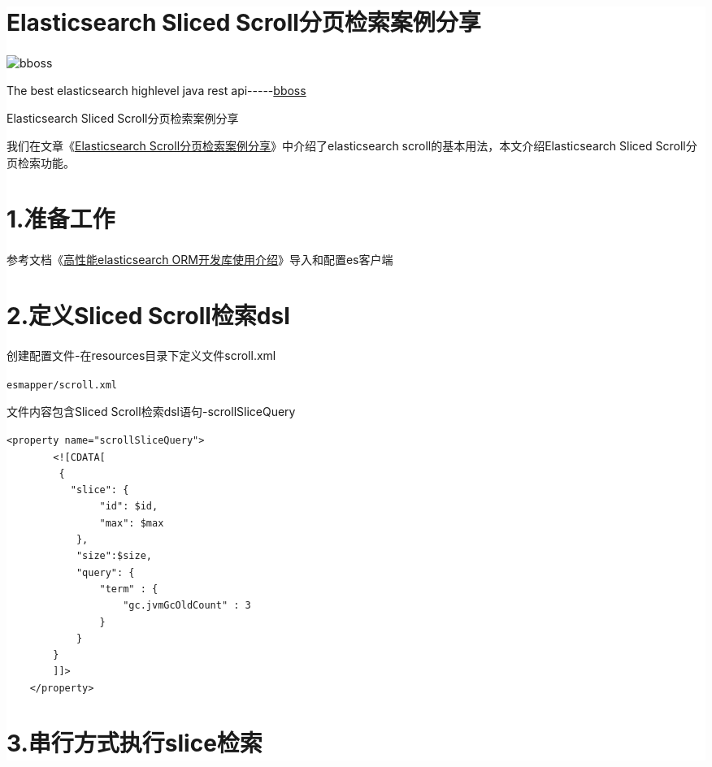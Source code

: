 # Elasticsearch Sliced Scroll分页检索案例分享

![bboss](https://static.oschina.net/uploads/user/47/94045_50.jpg?t=1386945037000)

 

The best elasticsearch highlevel java rest api-----[bboss](README.md) 

Elasticsearch Sliced Scroll分页检索案例分享 

我们在文章《[Elasticsearch Scroll分页检索案例分享](scroll.md)》中介绍了elasticsearch scroll的基本用法，本文介绍Elasticsearch Sliced Scroll分页检索功能。



# 1.准备工作

参考文档《[高性能elasticsearch ORM开发库使用介绍](development.md)》导入和配置es客户端



# 2.定义Sliced Scroll检索dsl

创建配置文件-在resources目录下定义文件scroll.xml

```
esmapper/scroll.xml
```

文件内容包含Sliced Scroll检索dsl语句-scrollSliceQuery

```
<property name="scrollSliceQuery">
        <![CDATA[
         {
           "slice": {
                "id": $id,
                "max": $max
            },
            "size":$size,
            "query": {
                "term" : {
                    "gc.jvmGcOldCount" : 3
                }
            }
        }
        ]]>
    </property>
```



# 3.串行方式执行slice检索
